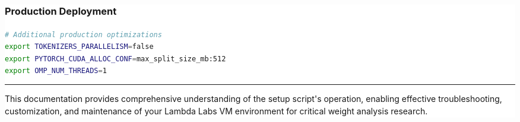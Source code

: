 ### Production Deployment
```bash
# Additional production optimizations
export TOKENIZERS_PARALLELISM=false
export PYTORCH_CUDA_ALLOC_CONF=max_split_size_mb:512
export OMP_NUM_THREADS=1
```

---

This documentation provides comprehensive understanding of the setup script's operation, enabling effective troubleshooting, customization, and maintenance of your Lambda Labs VM environment for critical weight analysis research.